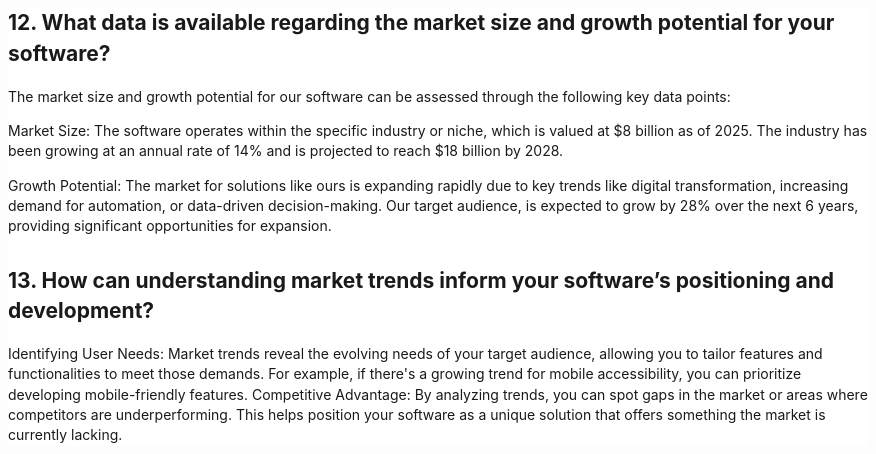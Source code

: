 ## 12. What data is available regarding the market size and growth potential for your software?
The market size and growth potential for our software can be assessed through the following key data points:

Market Size: The software operates within the specific industry or niche, which is valued at $8 billion as of 2025. The industry has been growing at an annual rate of 14% and is projected to reach $18 billion by 2028.

Growth Potential: The market for solutions like ours is expanding rapidly due to key trends like digital transformation, increasing demand for automation, or data-driven decision-making. Our target audience, is expected to grow by 28% over the next 6 years, providing significant opportunities for expansion.

## 13. How can understanding market trends inform your software’s positioning and development?
Identifying User Needs: Market trends reveal the evolving needs of your target audience, allowing you to tailor features and functionalities to meet those demands. For example, if there's a growing trend for mobile accessibility, you can prioritize developing mobile-friendly features.
Competitive Advantage: By analyzing trends, you can spot gaps in the market or areas where competitors are underperforming. This helps position your software as a unique solution that offers something the market is currently lacking.
